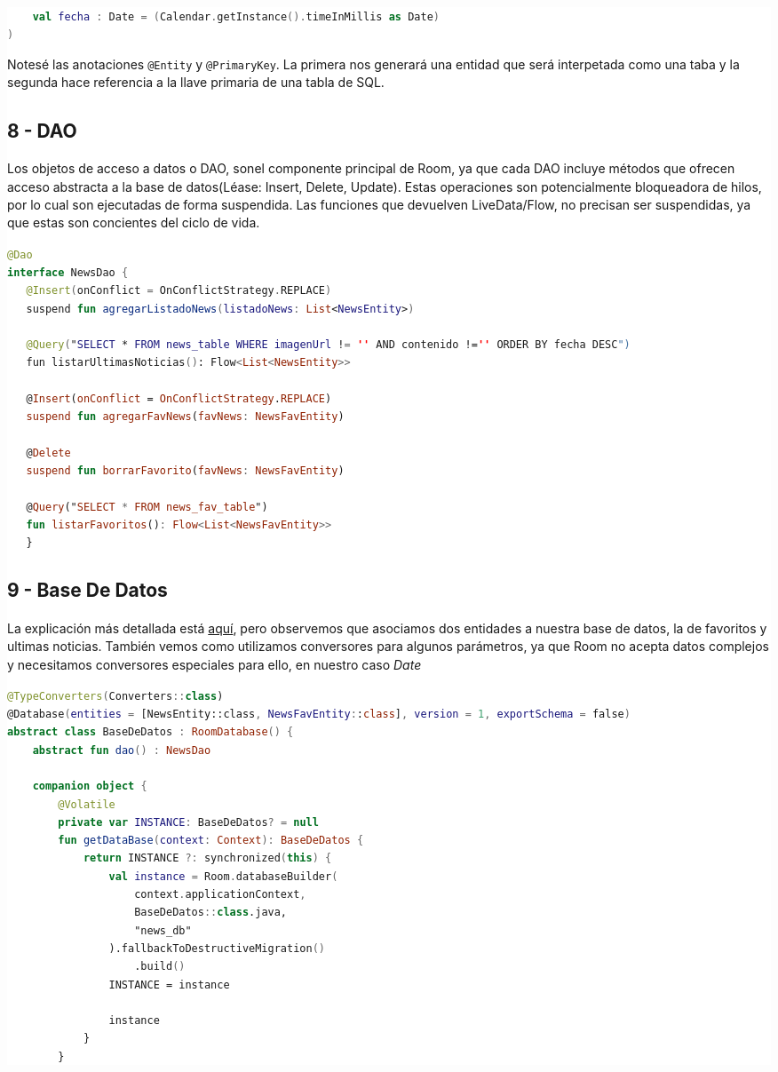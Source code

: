 ```kotlin
    val fecha : Date = (Calendar.getInstance().timeInMillis as Date)
)
```

Notesé las anotaciones ``@Entity`` y ``@PrimaryKey``. La primera nos generará una entidad que será interpetada como una taba y la segunda hace referencia a la llave primaria de una tabla de SQL.

## 8 - DAO

 Los objetos de acceso a datos o DAO, sonel componente principal de Room, ya que cada DAO incluye métodos que ofrecen acceso abstracta a la base de datos(Léase: Insert, Delete, Update). Estas operaciones  son potencialmente bloqueadora de hilos, por lo cual son ejecutadas de forma suspendida. Las funciones que devuelven LiveData/Flow, no precisan ser suspendidas, ya que estas son concientes del ciclo de vida.

 ```kotlin
 @Dao
interface NewsDao {
    @Insert(onConflict = OnConflictStrategy.REPLACE)
    suspend fun agregarListadoNews(listadoNews: List<NewsEntity>)

    @Query("SELECT * FROM news_table WHERE imagenUrl != '' AND contenido !='' ORDER BY fecha DESC")
    fun listarUltimasNoticias(): Flow<List<NewsEntity>>

    @Insert(onConflict = OnConflictStrategy.REPLACE)
    suspend fun agregarFavNews(favNews: NewsFavEntity)

    @Delete
    suspend fun borrarFavorito(favNews: NewsFavEntity)

    @Query("SELECT * FROM news_fav_table")
    fun listarFavoritos(): Flow<List<NewsFavEntity>>
    }
```

## 9 - Base De Datos

La explicación más detallada está [aquí](https://github.com/cavigna/Android_101/tree/main/Room_DataBase), pero observemos que asociamos dos entidades a nuestra base de datos, la de favoritos y ultimas noticias. También vemos como utilizamos conversores para algunos parámetros, ya que Room no acepta datos complejos y necesitamos conversores especiales para ello, en nuestro caso *Date*

```kotlin
@TypeConverters(Converters::class)
@Database(entities = [NewsEntity::class, NewsFavEntity::class], version = 1, exportSchema = false)
abstract class BaseDeDatos : RoomDatabase() {
    abstract fun dao() : NewsDao
    
    companion object {
        @Volatile
        private var INSTANCE: BaseDeDatos? = null
        fun getDataBase(context: Context): BaseDeDatos {
            return INSTANCE ?: synchronized(this) {
                val instance = Room.databaseBuilder(
                    context.applicationContext,
                    BaseDeDatos::class.java,
                    "news_db"
                ).fallbackToDestructiveMigration()
                    .build()
                INSTANCE = instance

                instance
            }
        }
```